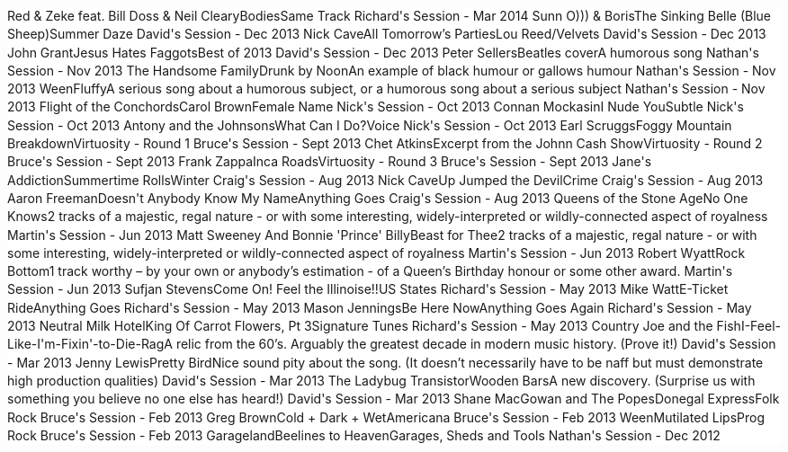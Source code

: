 <tr><td>Red & Zeke feat. Bill Doss & Neil Cleary</td><td>Bodies</td><td>Same Track</td><td> Richard's Session - Mar 2014</td></tr>
<tr><td>Sunn O))) & Boris</td><td>The Sinking Belle (Blue Sheep)</td><td>Summer Daze</td><td> David's Session - Dec 2013</td></tr>
<tr><td>Nick Cave</td><td>All Tomorrow’s Parties</td><td>Lou Reed/Velvets</td><td> David's Session - Dec 2013</td></tr>
<tr><td>John Grant</td><td>Jesus Hates Faggots</td><td>Best of 2013</td><td> David's Session - Dec 2013</td></tr>
<tr><td>Peter Sellers</td><td>Beatles cover</td><td>A humorous song</td><td> Nathan's Session - Nov 2013</td></tr>
<tr><td>The Handsome Family</td><td>Drunk by Noon</td><td>An example of black humour or gallows humour</td><td> Nathan's Session - Nov 2013</td></tr>
<tr><td>Ween</td><td>Fluffy</td><td>A serious song about a humorous subject, or a humorous song about a serious subject</td><td> Nathan's Session - Nov 2013</td></tr>
<tr><td>Flight of the Conchords</td><td>Carol Brown</td><td>Female Name</td><td> Nick's Session - Oct 2013</td></tr>
<tr><td>Connan Mockasin</td><td>I Nude You</td><td>Subtle</td><td> Nick's Session - Oct 2013</td></tr>
<tr><td>Antony and the Johnsons</td><td>What Can I Do?</td><td>Voice</td><td> Nick's Session - Oct 2013</td></tr>
<tr><td>Earl Scruggs</td><td>Foggy Mountain Breakdown</td><td>Virtuosity - Round 1</td><td> Bruce's Session - Sept 2013</td></tr>
<tr><td>Chet Atkins</td><td>Excerpt from the Johnn Cash Show</td><td>Virtuosity - Round 2</td><td> Bruce's Session - Sept 2013</td></tr>
<tr><td>Frank Zappa</td><td>Inca Roads</td><td>Virtuosity - Round 3</td><td> Bruce's Session - Sept 2013</td></tr>
<tr><td>Jane's Addiction</td><td>Summertime Rolls</td><td>Winter</td><td> Craig's Session - Aug 2013</td></tr>
<tr><td>Nick Cave</td><td>Up Jumped the Devil</td><td>Crime</td><td> Craig's Session - Aug 2013</td></tr>
<tr><td>Aaron Freeman</td><td>Doesn't Anybody Know My Name</td><td>Anything Goes</td><td> Craig's Session - Aug 2013</td></tr>
<tr><td>Queens of the Stone Age</td><td>No One Knows</td><td>2 tracks of a majestic, regal nature - or with some interesting, widely-interpreted or wildly-connected aspect of royalness</td><td> Martin's Session - Jun 2013</td></tr>
<tr><td>Matt Sweeney And Bonnie 'Prince' Billy</td><td>Beast for Thee</td><td>2 tracks of a majestic, regal nature - or with some interesting, widely-interpreted or wildly-connected aspect of royalness</td><td> Martin's Session - Jun 2013</td></tr>
<tr><td>Robert Wyatt</td><td>Rock Bottom</td><td>1 track worthy – by your own or anybody’s estimation - of a Queen’s Birthday honour or some other award.</td><td> Martin's Session - Jun 2013</td></tr>
<tr><td>Sufjan Stevens</td><td>Come On! Feel the Illinoise!!</td><td>US States</td><td> Richard's Session - May 2013</td></tr>
<tr><td>Mike Watt</td><td>E-Ticket Ride</td><td>Anything Goes</td><td> Richard's Session - May 2013</td></tr>
<tr><td>Mason Jennings</td><td>Be Here Now</td><td>Anything Goes Again</td><td> Richard's Session - May 2013</td></tr>
<tr><td>Neutral Milk Hotel</td><td>King Of Carrot Flowers, Pt 3</td><td>Signature Tunes</td><td> Richard's Session - May 2013</td></tr>
<tr><td>Country Joe and the Fish</td><td>I-Feel-Like-I'm-Fixin'-to-Die-Rag</td><td>A relic from the 60’s. Arguably the greatest decade in modern music history. (Prove it!)</td><td> David's Session - Mar 2013</td></tr>
<tr><td>Jenny Lewis</td><td>Pretty Bird</td><td>Nice sound pity about the song. (It doesn’t necessarily have to be naff but must demonstrate high production qualities)</td><td> David's Session - Mar 2013</td></tr>
<tr><td>The Ladybug Transistor</td><td>Wooden Bars</td><td>A new discovery. (Surprise us with something you believe no one else has heard!)</td><td> David's Session - Mar 2013</td></tr>
<tr><td>Shane MacGowan and The Popes</td><td>Donegal Express</td><td>Folk Rock</td><td> Bruce's Session - Feb 2013</td></tr>
<tr><td>Greg Brown</td><td>Cold + Dark + Wet</td><td>Americana</td><td> Bruce's Session - Feb 2013</td></tr>
<tr><td>Ween</td><td>Mutilated Lips</td><td>Prog Rock</td><td> Bruce's Session - Feb 2013</td></tr>
<tr><td>Garageland</td><td>Beelines to Heaven</td><td>Garages, Sheds and Tools</td><td> Nathan's Session - Dec 2012</td></tr>
